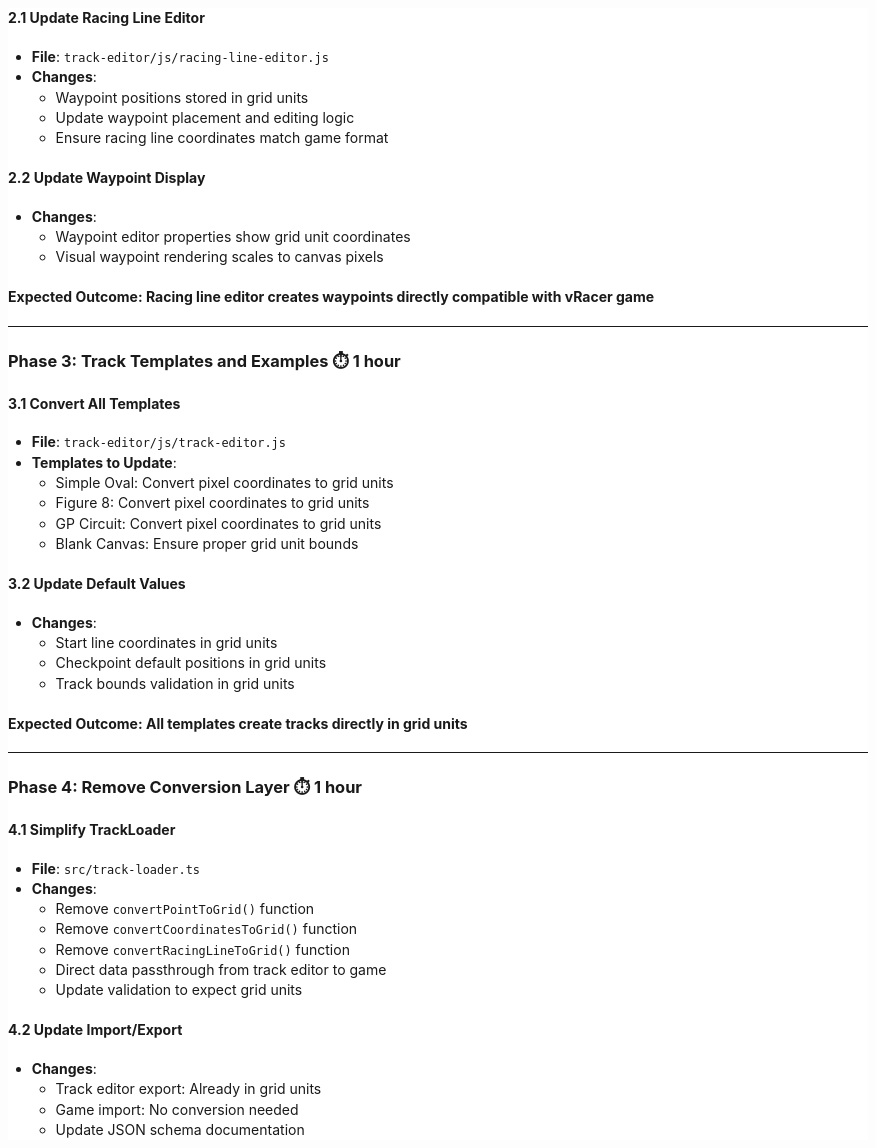#### **2.1 Update Racing Line Editor**
- **File**: `track-editor/js/racing-line-editor.js`
- **Changes**:
  - Waypoint positions stored in grid units
  - Update waypoint placement and editing logic
  - Ensure racing line coordinates match game format

#### **2.2 Update Waypoint Display**
- **Changes**:
  - Waypoint editor properties show grid unit coordinates
  - Visual waypoint rendering scales to canvas pixels

#### **Expected Outcome**: Racing line editor creates waypoints directly compatible with vRacer game

---

### **Phase 3: Track Templates and Examples** ⏱️ 1 hour

#### **3.1 Convert All Templates**
- **File**: `track-editor/js/track-editor.js`
- **Templates to Update**:
  - Simple Oval: Convert pixel coordinates to grid units
  - Figure 8: Convert pixel coordinates to grid units  
  - GP Circuit: Convert pixel coordinates to grid units
  - Blank Canvas: Ensure proper grid unit bounds

#### **3.2 Update Default Values**
- **Changes**:
  - Start line coordinates in grid units
  - Checkpoint default positions in grid units
  - Track bounds validation in grid units

#### **Expected Outcome**: All templates create tracks directly in grid units

---

### **Phase 4: Remove Conversion Layer** ⏱️ 1 hour

#### **4.1 Simplify TrackLoader**
- **File**: `src/track-loader.ts`
- **Changes**:
  - Remove `convertPointToGrid()` function
  - Remove `convertCoordinatesToGrid()` function  
  - Remove `convertRacingLineToGrid()` function
  - Direct data passthrough from track editor to game
  - Update validation to expect grid units

#### **4.2 Update Import/Export**
- **Changes**:
  - Track editor export: Already in grid units
  - Game import: No conversion needed
  - Update JSON schema documentation
